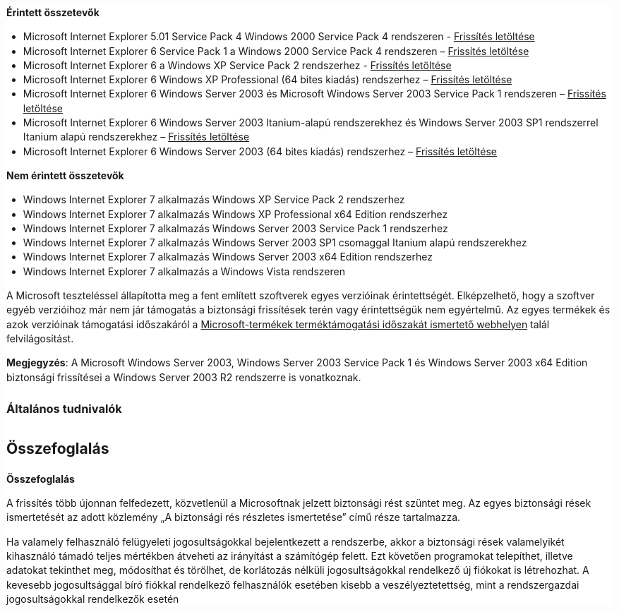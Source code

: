 **Érintett összetevők**

-   Microsoft Internet Explorer 5.01 Service Pack 4 Windows 2000 Service Pack 4 rendszeren - [Frissítés letöltése](http://www.microsoft.com/downloads/details.aspx?familyid=b743b081-20d4-4c1c-bc86-254d2f653953)
-   Microsoft Internet Explorer 6 Service Pack 1 a Windows 2000 Service Pack 4 rendszeren – [Frissítés letöltése](http://www.microsoft.com/downloads/details.aspx?familyid=c65c8ee7-f78d-4d52-a20c-1f896e0dc0a8)
-   Microsoft Internet Explorer 6 a Windows XP Service Pack 2 rendszerhez - [Frissítés letöltése](http://www.microsoft.com/downloads/details.aspx?familyid=ea3ce61c-3a28-4777-9eef-1486bb483c4f)
-   Microsoft Internet Explorer 6 Windows XP Professional (64 bites kiadás) rendszerhez – [Frissítés letöltése](http://www.microsoft.com/downloads/details.aspx?familyid=c535a36f-705e-4663-9ee4-b82632a50f0a)
-   Microsoft Internet Explorer 6 Windows Server 2003 és Microsoft Windows Server 2003 Service Pack 1 rendszeren – [Frissítés letöltése](http://www.microsoft.com/downloads/details.aspx?familyid=35eef49c-e3d7-41ee-82f5-964a3959d453)
-   Microsoft Internet Explorer 6 Windows Server 2003 Itanium-alapú rendszerekhez és Windows Server 2003 SP1 rendszerrel Itanium alapú rendszerekhez – [Frissítés letöltése](http://www.microsoft.com/downloads/details.aspx?familyid=e8e03176-f93b-4de7-ac95-01f9b1c5409c)
-   Microsoft Internet Explorer 6 Windows Server 2003 (64 bites kiadás) rendszerhez – [Frissítés letöltése](http://www.microsoft.com/downloads/details.aspx?familyid=abe4fe3e-bdb6-44b1-b203-528c67980b8f)

**Nem érintett összetevők**

-   Windows Internet Explorer 7 alkalmazás Windows XP Service Pack 2 rendszerhez
-   Windows Internet Explorer 7 alkalmazás Windows XP Professional x64 Edition rendszerhez
-   Windows Internet Explorer 7 alkalmazás Windows Server 2003 Service Pack 1 rendszerhez
-   Windows Internet Explorer 7 alkalmazás Windows Server 2003 SP1 csomaggal Itanium alapú rendszerekhez
-   Windows Internet Explorer 7 alkalmazás Windows Server 2003 x64 Edition rendszerhez
-   Windows Internet Explorer 7 alkalmazás a Windows Vista rendszeren

A Microsoft teszteléssel állapította meg a fent említett szoftverek egyes verzióinak érintettségét. Elképzelhető, hogy a szoftver egyéb verzióihoz már nem jár támogatás a biztonsági frissítések terén vagy érintettségük nem egyértelmű. Az egyes termékek és azok verzióinak támogatási időszakáról a [Microsoft-termékek terméktámogatási időszakát ismertető webhelyen](http://go.microsoft.com/fwlink/?linkid=21742) talál felvilágosítást.

**Megjegyzés**: A Microsoft Windows Server 2003, Windows Server 2003 Service Pack 1 és Windows Server 2003 x64 Edition biztonsági frissítései a Windows Server 2003 R2 rendszerre is vonatkoznak.

### Általános tudnivalók

Összefoglalás
-------------

<span></span>
**Összefoglalás**

A frissítés több újonnan felfedezett, közvetlenül a Microsoftnak jelzett biztonsági rést szüntet meg. Az egyes biztonsági rések ismertetését az adott közlemény „A biztonsági rés részletes ismertetése” című része tartalmazza.

Ha valamely felhasználó felügyeleti jogosultságokkal bejelentkezett a rendszerbe, akkor a biztonsági rések valamelyikét kihasználó támadó teljes mértékben átveheti az irányítást a számítógép felett. Ezt követően programokat telepíthet, illetve adatokat tekinthet meg, módosíthat és törölhet, de korlátozás nélküli jogosultságokkal rendelkező új fiókokat is létrehozhat. A kevesebb jogosultsággal bíró fiókkal rendelkező felhasználók esetében kisebb a veszélyeztetettség, mint a rendszergazdai jogosultságokkal rendelkezők esetén
